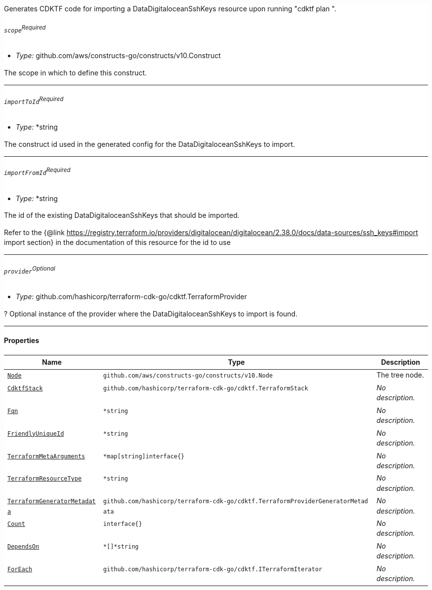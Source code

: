 Generates CDKTF code for importing a DataDigitaloceanSshKeys resource upon running "cdktf plan <stack-name>".

###### `scope`<sup>Required</sup> <a name="scope" id="@cdktf/provider-digitalocean.dataDigitaloceanSshKeys.DataDigitaloceanSshKeys.generateConfigForImport.parameter.scope"></a>

- *Type:* github.com/aws/constructs-go/constructs/v10.Construct

The scope in which to define this construct.

---

###### `importToId`<sup>Required</sup> <a name="importToId" id="@cdktf/provider-digitalocean.dataDigitaloceanSshKeys.DataDigitaloceanSshKeys.generateConfigForImport.parameter.importToId"></a>

- *Type:* *string

The construct id used in the generated config for the DataDigitaloceanSshKeys to import.

---

###### `importFromId`<sup>Required</sup> <a name="importFromId" id="@cdktf/provider-digitalocean.dataDigitaloceanSshKeys.DataDigitaloceanSshKeys.generateConfigForImport.parameter.importFromId"></a>

- *Type:* *string

The id of the existing DataDigitaloceanSshKeys that should be imported.

Refer to the {@link https://registry.terraform.io/providers/digitalocean/digitalocean/2.38.0/docs/data-sources/ssh_keys#import import section} in the documentation of this resource for the id to use

---

###### `provider`<sup>Optional</sup> <a name="provider" id="@cdktf/provider-digitalocean.dataDigitaloceanSshKeys.DataDigitaloceanSshKeys.generateConfigForImport.parameter.provider"></a>

- *Type:* github.com/hashicorp/terraform-cdk-go/cdktf.TerraformProvider

? Optional instance of the provider where the DataDigitaloceanSshKeys to import is found.

---

#### Properties <a name="Properties" id="Properties"></a>

| **Name** | **Type** | **Description** |
| --- | --- | --- |
| <code><a href="#@cdktf/provider-digitalocean.dataDigitaloceanSshKeys.DataDigitaloceanSshKeys.property.node">Node</a></code> | <code>github.com/aws/constructs-go/constructs/v10.Node</code> | The tree node. |
| <code><a href="#@cdktf/provider-digitalocean.dataDigitaloceanSshKeys.DataDigitaloceanSshKeys.property.cdktfStack">CdktfStack</a></code> | <code>github.com/hashicorp/terraform-cdk-go/cdktf.TerraformStack</code> | *No description.* |
| <code><a href="#@cdktf/provider-digitalocean.dataDigitaloceanSshKeys.DataDigitaloceanSshKeys.property.fqn">Fqn</a></code> | <code>*string</code> | *No description.* |
| <code><a href="#@cdktf/provider-digitalocean.dataDigitaloceanSshKeys.DataDigitaloceanSshKeys.property.friendlyUniqueId">FriendlyUniqueId</a></code> | <code>*string</code> | *No description.* |
| <code><a href="#@cdktf/provider-digitalocean.dataDigitaloceanSshKeys.DataDigitaloceanSshKeys.property.terraformMetaArguments">TerraformMetaArguments</a></code> | <code>*map[string]interface{}</code> | *No description.* |
| <code><a href="#@cdktf/provider-digitalocean.dataDigitaloceanSshKeys.DataDigitaloceanSshKeys.property.terraformResourceType">TerraformResourceType</a></code> | <code>*string</code> | *No description.* |
| <code><a href="#@cdktf/provider-digitalocean.dataDigitaloceanSshKeys.DataDigitaloceanSshKeys.property.terraformGeneratorMetadata">TerraformGeneratorMetadata</a></code> | <code>github.com/hashicorp/terraform-cdk-go/cdktf.TerraformProviderGeneratorMetadata</code> | *No description.* |
| <code><a href="#@cdktf/provider-digitalocean.dataDigitaloceanSshKeys.DataDigitaloceanSshKeys.property.count">Count</a></code> | <code>interface{}</code> | *No description.* |
| <code><a href="#@cdktf/provider-digitalocean.dataDigitaloceanSshKeys.DataDigitaloceanSshKeys.property.dependsOn">DependsOn</a></code> | <code>*[]*string</code> | *No description.* |
| <code><a href="#@cdktf/provider-digitalocean.dataDigitaloceanSshKeys.DataDigitaloceanSshKeys.property.forEach">ForEach</a></code> | <code>github.com/hashicorp/terraform-cdk-go/cdktf.ITerraformIterator</code> | *No description.* |